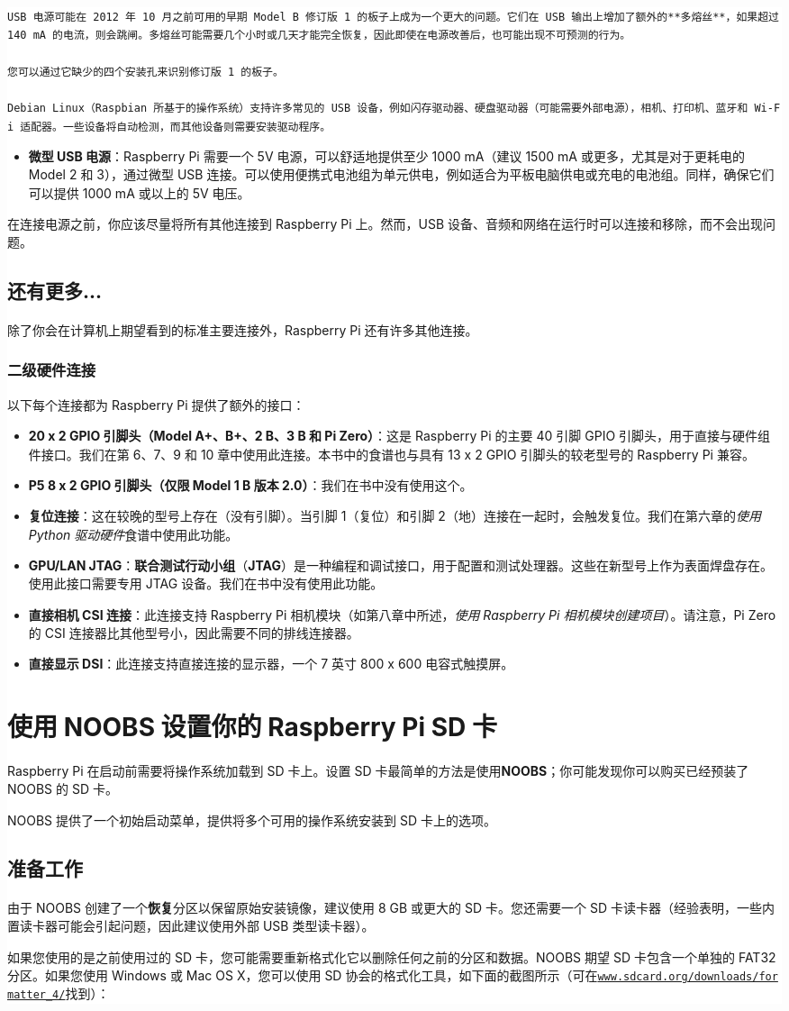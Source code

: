     USB 电源可能在 2012 年 10 月之前可用的早期 Model B 修订版 1 的板子上成为一个更大的问题。它们在 USB 输出上增加了额外的**多熔丝**，如果超过 140 mA 的电流，则会跳闸。多熔丝可能需要几个小时或几天才能完全恢复，因此即使在电源改善后，也可能出现不可预测的行为。

    您可以通过它缺少的四个安装孔来识别修订版 1 的板子。

    Debian Linux（Raspbian 所基于的操作系统）支持许多常见的 USB 设备，例如闪存驱动器、硬盘驱动器（可能需要外部电源），相机、打印机、蓝牙和 Wi-Fi 适配器。一些设备将自动检测，而其他设备则需要安装驱动程序。

+   **微型 USB 电源**：Raspberry Pi 需要一个 5V 电源，可以舒适地提供至少 1000 mA（建议 1500 mA 或更多，尤其是对于更耗电的 Model 2 和 3），通过微型 USB 连接。可以使用便携式电池组为单元供电，例如适合为平板电脑供电或充电的电池组。同样，确保它们可以提供 1000 mA 或以上的 5V 电压。

在连接电源之前，你应该尽量将所有其他连接到 Raspberry Pi 上。然而，USB 设备、音频和网络在运行时可以连接和移除，而不会出现问题。

## 还有更多...

除了你会在计算机上期望看到的标准主要连接外，Raspberry Pi 还有许多其他连接。

### 二级硬件连接

以下每个连接都为 Raspberry Pi 提供了额外的接口：

+   **20 x 2 GPIO 引脚头（Model A+、B+、2 B、3 B 和 Pi Zero）**：这是 Raspberry Pi 的主要 40 引脚 GPIO 引脚头，用于直接与硬件组件接口。我们在第 6、7、9 和 10 章中使用此连接。本书中的食谱也与具有 13 x 2 GPIO 引脚头的较老型号的 Raspberry Pi 兼容。

+   **P5 8 x 2 GPIO 引脚头（仅限 Model 1 B 版本 2.0）**：我们在书中没有使用这个。

+   **复位连接**：这在较晚的型号上存在（没有引脚）。当引脚 1（复位）和引脚 2（地）连接在一起时，会触发复位。我们在第六章的*使用 Python 驱动硬件*食谱中使用此功能。

+   **GPU/LAN JTAG**：**联合测试行动小组**（**JTAG**）是一种编程和调试接口，用于配置和测试处理器。这些在新型号上作为表面焊盘存在。使用此接口需要专用 JTAG 设备。我们在书中没有使用此功能。

+   **直接相机 CSI 连接**：此连接支持 Raspberry Pi 相机模块（如第八章中所述，*使用 Raspberry Pi 相机模块创建项目*）。请注意，Pi Zero 的 CSI 连接器比其他型号小，因此需要不同的排线连接器。

+   **直接显示 DSI**：此连接支持直接连接的显示器，一个 7 英寸 800 x 600 电容式触摸屏。

# 使用 NOOBS 设置你的 Raspberry Pi SD 卡

Raspberry Pi 在启动前需要将操作系统加载到 SD 卡上。设置 SD 卡最简单的方法是使用**NOOBS**；你可能发现你可以购买已经预装了 NOOBS 的 SD 卡。

NOOBS 提供了一个初始启动菜单，提供将多个可用的操作系统安装到 SD 卡上的选项。

## 准备工作

由于 NOOBS 创建了一个**恢复**分区以保留原始安装镜像，建议使用 8 GB 或更大的 SD 卡。您还需要一个 SD 卡读卡器（经验表明，一些内置读卡器可能会引起问题，因此建议使用外部 USB 类型读卡器）。

如果您使用的是之前使用过的 SD 卡，您可能需要重新格式化它以删除任何之前的分区和数据。NOOBS 期望 SD 卡包含一个单独的 FAT32 分区。如果您使用 Windows 或 Mac OS X，您可以使用 SD 协会的格式化工具，如下面的截图所示（可在[`www.sdcard.org/downloads/formatter_4/`](https://www.sdcard.org/downloads/formatter_4/)找到）：
